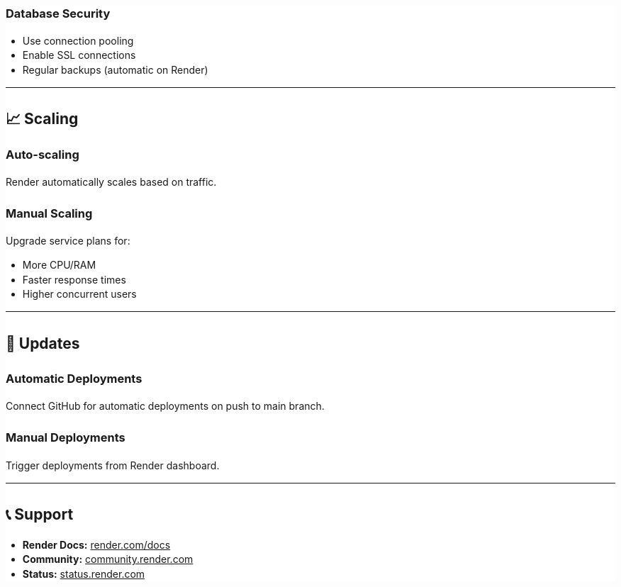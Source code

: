 ### Database Security
- Use connection pooling
- Enable SSL connections
- Regular backups (automatic on Render)

---

## 📈 Scaling

### Auto-scaling
Render automatically scales based on traffic.

### Manual Scaling
Upgrade service plans for:
- More CPU/RAM
- Faster response times
- Higher concurrent users

---

## 🔄 Updates

### Automatic Deployments
Connect GitHub for automatic deployments on push to main branch.

### Manual Deployments
Trigger deployments from Render dashboard.

---

## 📞 Support

- **Render Docs:** [render.com/docs](https://render.com/docs)
- **Community:** [community.render.com](https://community.render.com)
- **Status:** [status.render.com](https://status.render.com)